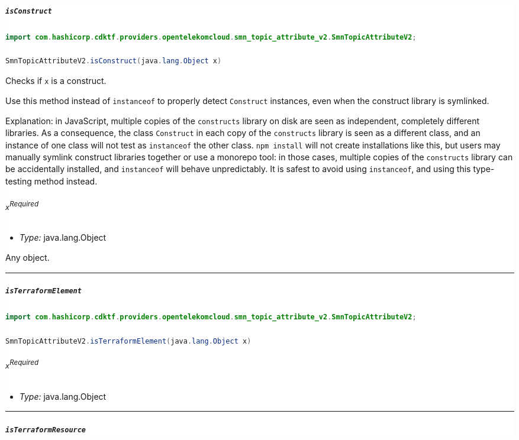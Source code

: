 
##### `isConstruct` <a name="isConstruct" id="@cdktf/provider-opentelekomcloud.smnTopicAttributeV2.SmnTopicAttributeV2.isConstruct"></a>

```java
import com.hashicorp.cdktf.providers.opentelekomcloud.smn_topic_attribute_v2.SmnTopicAttributeV2;

SmnTopicAttributeV2.isConstruct(java.lang.Object x)
```

Checks if `x` is a construct.

Use this method instead of `instanceof` to properly detect `Construct`
instances, even when the construct library is symlinked.

Explanation: in JavaScript, multiple copies of the `constructs` library on
disk are seen as independent, completely different libraries. As a
consequence, the class `Construct` in each copy of the `constructs` library
is seen as a different class, and an instance of one class will not test as
`instanceof` the other class. `npm install` will not create installations
like this, but users may manually symlink construct libraries together or
use a monorepo tool: in those cases, multiple copies of the `constructs`
library can be accidentally installed, and `instanceof` will behave
unpredictably. It is safest to avoid using `instanceof`, and using
this type-testing method instead.

###### `x`<sup>Required</sup> <a name="x" id="@cdktf/provider-opentelekomcloud.smnTopicAttributeV2.SmnTopicAttributeV2.isConstruct.parameter.x"></a>

- *Type:* java.lang.Object

Any object.

---

##### `isTerraformElement` <a name="isTerraformElement" id="@cdktf/provider-opentelekomcloud.smnTopicAttributeV2.SmnTopicAttributeV2.isTerraformElement"></a>

```java
import com.hashicorp.cdktf.providers.opentelekomcloud.smn_topic_attribute_v2.SmnTopicAttributeV2;

SmnTopicAttributeV2.isTerraformElement(java.lang.Object x)
```

###### `x`<sup>Required</sup> <a name="x" id="@cdktf/provider-opentelekomcloud.smnTopicAttributeV2.SmnTopicAttributeV2.isTerraformElement.parameter.x"></a>

- *Type:* java.lang.Object

---

##### `isTerraformResource` <a name="isTerraformResource" id="@cdktf/provider-opentelekomcloud.smnTopicAttributeV2.SmnTopicAttributeV2.isTerraformResource"></a>
